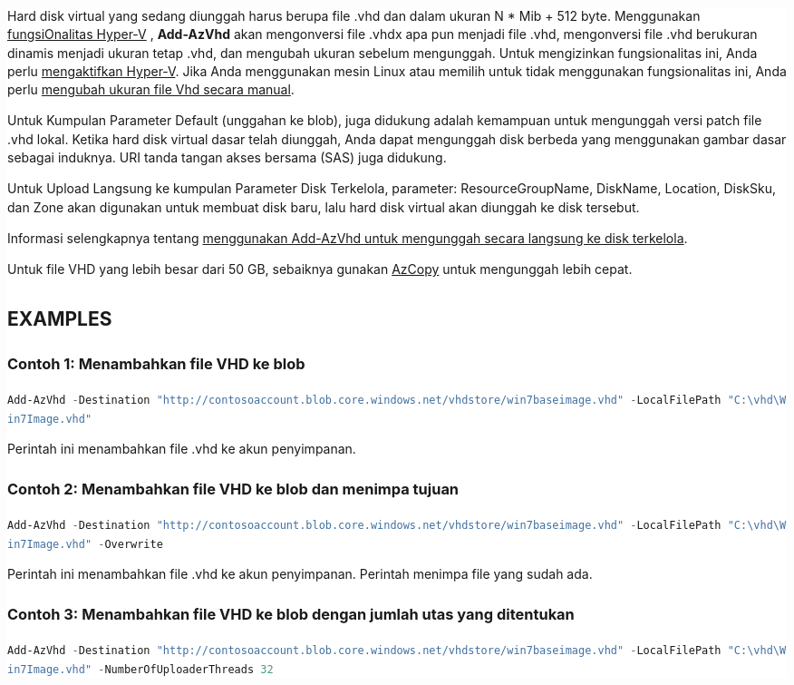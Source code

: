 Hard disk virtual yang sedang diunggah harus berupa file .vhd dan dalam ukuran N * Mib + 512 byte. Menggunakan [fungsiOnalitas Hyper-V](https://docs.microsoft.com/en-us/windows-server/virtualization/hyper-v/hyper-v-technology-overview) , **Add-AzVhd** akan mengonversi file .vhdx apa pun menjadi file .vhd, mengonversi file .vhd berukuran dinamis menjadi ukuran tetap .vhd, dan mengubah ukuran sebelum mengunggah. Untuk mengizinkan fungsionalitas ini, Anda perlu [mengaktifkan Hyper-V](https://docs.microsoft.com/en-us/windows-server/virtualization/hyper-v/get-started/install-the-hyper-v-role-on-windows-server). Jika Anda menggunakan mesin Linux atau memilih untuk tidak menggunakan fungsionalitas ini, Anda perlu [mengubah ukuran file Vhd secara manual](https://docs.microsoft.com/en-us/azure/virtual-machines/linux/create-upload-generic?branch=pr-en-us-185925#resizing-vhds). <br/>

Untuk Kumpulan Parameter Default (unggahan ke blob), juga didukung adalah kemampuan untuk mengunggah versi patch file .vhd lokal.
Ketika hard disk virtual dasar telah diunggah, Anda dapat mengunggah disk berbeda yang menggunakan gambar dasar sebagai induknya.
URI tanda tangan akses bersama (SAS) juga didukung. <br/>

Untuk Upload Langsung ke kumpulan Parameter Disk Terkelola, parameter: ResourceGroupName, DiskName, Location, DiskSku, dan Zone akan digunakan untuk membuat disk baru, lalu hard disk virtual akan diunggah ke disk tersebut. <br/>

Informasi selengkapnya tentang [menggunakan Add-AzVhd untuk mengunggah secara langsung ke disk terkelola](https://docs.microsoft.com/en-us/azure/virtual-machines/windows/disks-upload-vhd-to-managed-disk-powershell#use-add-azvhd).

Untuk file VHD yang lebih besar dari 50 GB, sebaiknya gunakan [AzCopy](https://docs.microsoft.com/en-us/azure/storage/common/storage-use-azcopy-v10?toc=/azure/storage/blobs/toc.json) untuk mengunggah lebih cepat.

## EXAMPLES

### Contoh 1: Menambahkan file VHD ke blob
```powershell
Add-AzVhd -Destination "http://contosoaccount.blob.core.windows.net/vhdstore/win7baseimage.vhd" -LocalFilePath "C:\vhd\Win7Image.vhd"
```

Perintah ini menambahkan file .vhd ke akun penyimpanan.

### Contoh 2: Menambahkan file VHD ke blob dan menimpa tujuan
```powershell
Add-AzVhd -Destination "http://contosoaccount.blob.core.windows.net/vhdstore/win7baseimage.vhd" -LocalFilePath "C:\vhd\Win7Image.vhd" -Overwrite
```

Perintah ini menambahkan file .vhd ke akun penyimpanan.
Perintah menimpa file yang sudah ada.

### Contoh 3: Menambahkan file VHD ke blob dengan jumlah utas yang ditentukan
```powershell
Add-AzVhd -Destination "http://contosoaccount.blob.core.windows.net/vhdstore/win7baseimage.vhd" -LocalFilePath "C:\vhd\Win7Image.vhd" -NumberOfUploaderThreads 32
```
